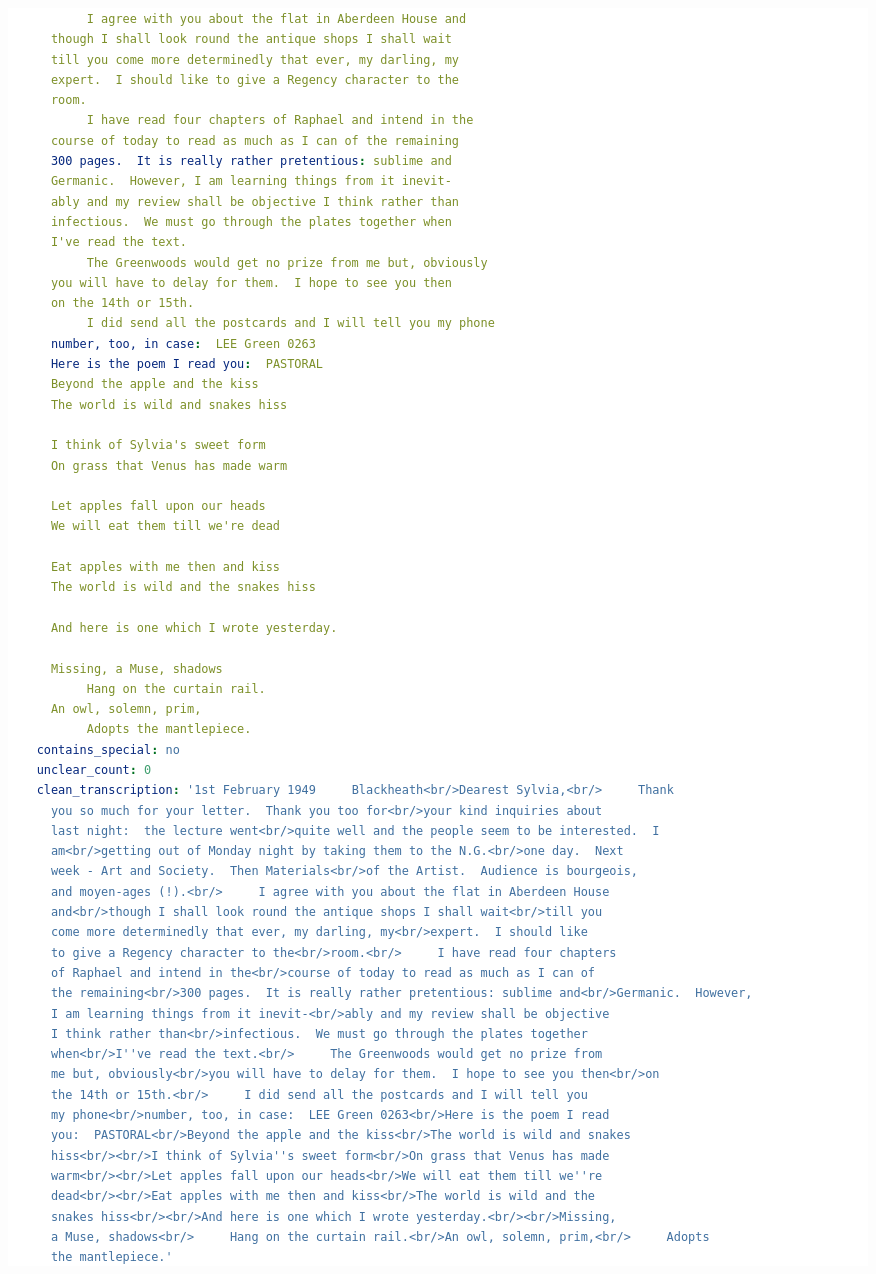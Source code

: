 ```yaml
           I agree with you about the flat in Aberdeen House and
      though I shall look round the antique shops I shall wait
      till you come more determinedly that ever, my darling, my
      expert.  I should like to give a Regency character to the
      room.
           I have read four chapters of Raphael and intend in the
      course of today to read as much as I can of the remaining
      300 pages.  It is really rather pretentious: sublime and
      Germanic.  However, I am learning things from it inevit-
      ably and my review shall be objective I think rather than
      infectious.  We must go through the plates together when
      I've read the text.
           The Greenwoods would get no prize from me but, obviously
      you will have to delay for them.  I hope to see you then
      on the 14th or 15th.
           I did send all the postcards and I will tell you my phone
      number, too, in case:  LEE Green 0263
      Here is the poem I read you:  PASTORAL
      Beyond the apple and the kiss
      The world is wild and snakes hiss

      I think of Sylvia's sweet form
      On grass that Venus has made warm

      Let apples fall upon our heads
      We will eat them till we're dead

      Eat apples with me then and kiss
      The world is wild and the snakes hiss

      And here is one which I wrote yesterday.

      Missing, a Muse, shadows
           Hang on the curtain rail.
      An owl, solemn, prim,
           Adopts the mantlepiece.
    contains_special: no
    unclear_count: 0
    clean_transcription: '1st February 1949     Blackheath<br/>Dearest Sylvia,<br/>     Thank
      you so much for your letter.  Thank you too for<br/>your kind inquiries about
      last night:  the lecture went<br/>quite well and the people seem to be interested.  I
      am<br/>getting out of Monday night by taking them to the N.G.<br/>one day.  Next
      week - Art and Society.  Then Materials<br/>of the Artist.  Audience is bourgeois,
      and moyen-ages (!).<br/>     I agree with you about the flat in Aberdeen House
      and<br/>though I shall look round the antique shops I shall wait<br/>till you
      come more determinedly that ever, my darling, my<br/>expert.  I should like
      to give a Regency character to the<br/>room.<br/>     I have read four chapters
      of Raphael and intend in the<br/>course of today to read as much as I can of
      the remaining<br/>300 pages.  It is really rather pretentious: sublime and<br/>Germanic.  However,
      I am learning things from it inevit-<br/>ably and my review shall be objective
      I think rather than<br/>infectious.  We must go through the plates together
      when<br/>I''ve read the text.<br/>     The Greenwoods would get no prize from
      me but, obviously<br/>you will have to delay for them.  I hope to see you then<br/>on
      the 14th or 15th.<br/>     I did send all the postcards and I will tell you
      my phone<br/>number, too, in case:  LEE Green 0263<br/>Here is the poem I read
      you:  PASTORAL<br/>Beyond the apple and the kiss<br/>The world is wild and snakes
      hiss<br/><br/>I think of Sylvia''s sweet form<br/>On grass that Venus has made
      warm<br/><br/>Let apples fall upon our heads<br/>We will eat them till we''re
      dead<br/><br/>Eat apples with me then and kiss<br/>The world is wild and the
      snakes hiss<br/><br/>And here is one which I wrote yesterday.<br/><br/>Missing,
      a Muse, shadows<br/>     Hang on the curtain rail.<br/>An owl, solemn, prim,<br/>     Adopts
      the mantlepiece.'
```